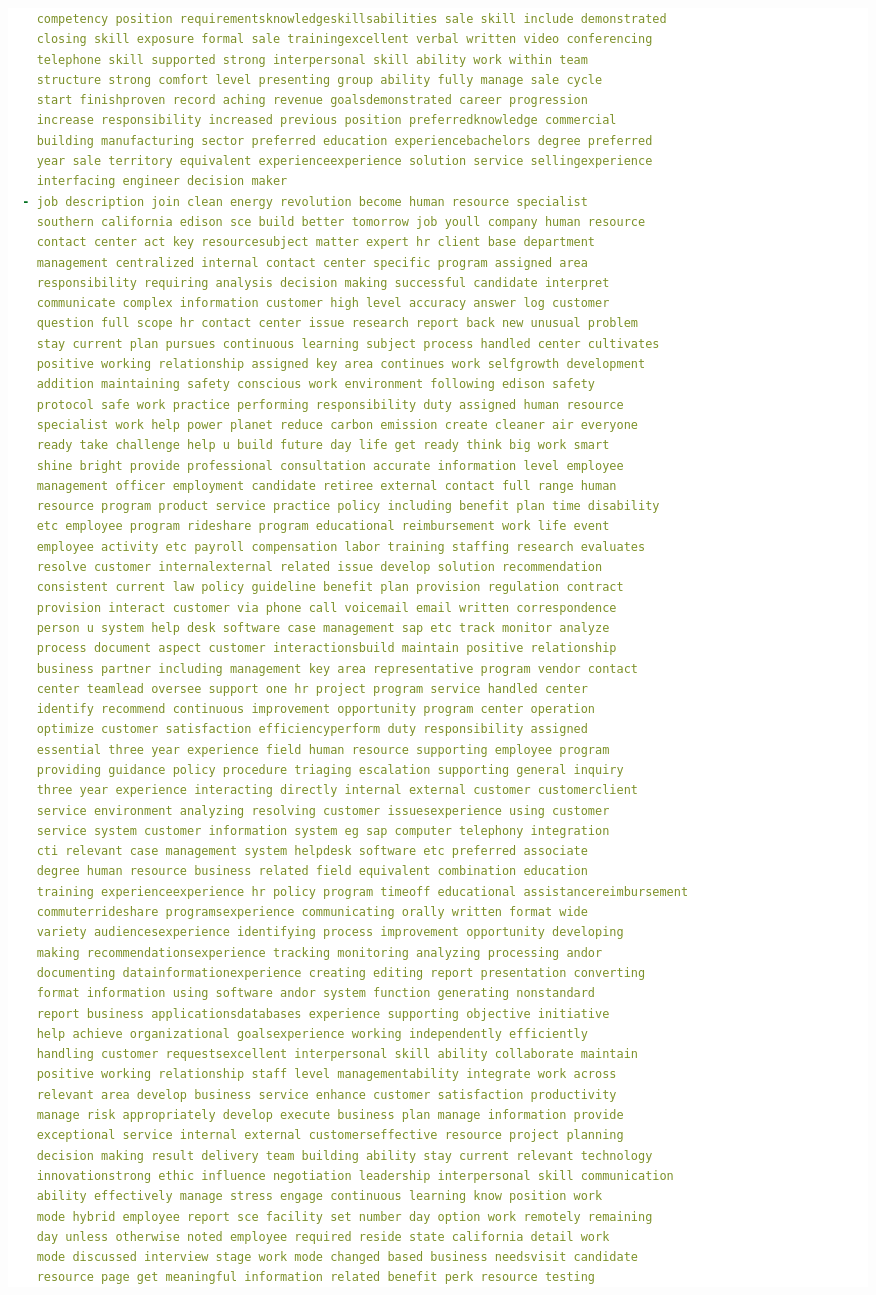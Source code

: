 ```yaml
    competency position requirementsknowledgeskillsabilities sale skill include demonstrated
    closing skill exposure formal sale trainingexcellent verbal written video conferencing
    telephone skill supported strong interpersonal skill ability work within team
    structure strong comfort level presenting group ability fully manage sale cycle
    start finishproven record aching revenue goalsdemonstrated career progression
    increase responsibility increased previous position preferredknowledge commercial
    building manufacturing sector preferred education experiencebachelors degree preferred
    year sale territory equivalent experienceexperience solution service sellingexperience
    interfacing engineer decision maker
  - job description join clean energy revolution become human resource specialist
    southern california edison sce build better tomorrow job youll company human resource
    contact center act key resourcesubject matter expert hr client base department
    management centralized internal contact center specific program assigned area
    responsibility requiring analysis decision making successful candidate interpret
    communicate complex information customer high level accuracy answer log customer
    question full scope hr contact center issue research report back new unusual problem
    stay current plan pursues continuous learning subject process handled center cultivates
    positive working relationship assigned key area continues work selfgrowth development
    addition maintaining safety conscious work environment following edison safety
    protocol safe work practice performing responsibility duty assigned human resource
    specialist work help power planet reduce carbon emission create cleaner air everyone
    ready take challenge help u build future day life get ready think big work smart
    shine bright provide professional consultation accurate information level employee
    management officer employment candidate retiree external contact full range human
    resource program product service practice policy including benefit plan time disability
    etc employee program rideshare program educational reimbursement work life event
    employee activity etc payroll compensation labor training staffing research evaluates
    resolve customer internalexternal related issue develop solution recommendation
    consistent current law policy guideline benefit plan provision regulation contract
    provision interact customer via phone call voicemail email written correspondence
    person u system help desk software case management sap etc track monitor analyze
    process document aspect customer interactionsbuild maintain positive relationship
    business partner including management key area representative program vendor contact
    center teamlead oversee support one hr project program service handled center
    identify recommend continuous improvement opportunity program center operation
    optimize customer satisfaction efficiencyperform duty responsibility assigned
    essential three year experience field human resource supporting employee program
    providing guidance policy procedure triaging escalation supporting general inquiry
    three year experience interacting directly internal external customer customerclient
    service environment analyzing resolving customer issuesexperience using customer
    service system customer information system eg sap computer telephony integration
    cti relevant case management system helpdesk software etc preferred associate
    degree human resource business related field equivalent combination education
    training experienceexperience hr policy program timeoff educational assistancereimbursement
    commuterrideshare programsexperience communicating orally written format wide
    variety audiencesexperience identifying process improvement opportunity developing
    making recommendationsexperience tracking monitoring analyzing processing andor
    documenting datainformationexperience creating editing report presentation converting
    format information using software andor system function generating nonstandard
    report business applicationsdatabases experience supporting objective initiative
    help achieve organizational goalsexperience working independently efficiently
    handling customer requestsexcellent interpersonal skill ability collaborate maintain
    positive working relationship staff level managementability integrate work across
    relevant area develop business service enhance customer satisfaction productivity
    manage risk appropriately develop execute business plan manage information provide
    exceptional service internal external customerseffective resource project planning
    decision making result delivery team building ability stay current relevant technology
    innovationstrong ethic influence negotiation leadership interpersonal skill communication
    ability effectively manage stress engage continuous learning know position work
    mode hybrid employee report sce facility set number day option work remotely remaining
    day unless otherwise noted employee required reside state california detail work
    mode discussed interview stage work mode changed based business needsvisit candidate
    resource page get meaningful information related benefit perk resource testing
```